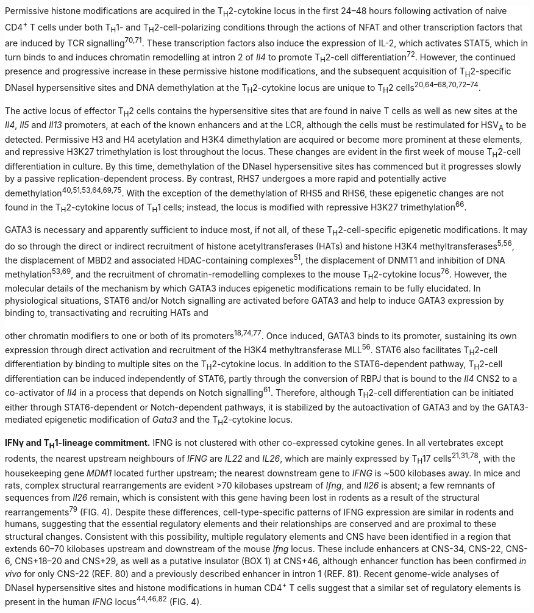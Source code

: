 Permissive histone modifications are acquired in the T<sub>H</sub>2-cytokine locus in the first 24–48 hours following activation of naive CD4<sup>+</sup> T cells under both T<sub>H</sub>1- and T<sub>H</sub>2-cell-polarizing conditions through the actions of NFAT and other transcription factors that are induced by TCR signalling<sup>70,71</sup>. These transcription factors also induce the expression of IL-2, which activates STAT5, which in turn binds to and induces chromatin remodelling at intron 2 of *Il4* to promote T<sub>H</sub>2-cell differentiation<sup>72</sup>. However, the continued presence and progressive increase in these permissive histone modifications, and the subsequent acquisition of T<sub>H</sub>2-specific DNaseI hypersensitive sites and DNA demethylation at the T<sub>H</sub>2-cytokine locus are unique to T<sub>H</sub>2 cells<sup>20,64–68,70,72–74</sup>.

The active locus of effector T<sub>H</sub>2 cells contains the hypersensitive sites that are found in naive T cells as well as new sites at the *Il4*, *Il5* and *Il13* promoters, at each of the known enhancers and at the LCR, although the cells must be restimulated for HSV<sub>A</sub> to be detected. Permissive H3 and H4 acetylation and H3K4 dimethylation are acquired or become more prominent at these elements, and repressive H3K27 trimethylation is lost throughout the locus. These changes are evident in the first week of mouse T<sub>H</sub>2-cell differentiation in culture. By this time, demethylation of the DNaseI hypersensitive sites has commenced but it progresses slowly by a passive replication-dependent process. By contrast, RHS7 undergoes a more rapid and potentially active demethylation<sup>40,51,53,64,69,75</sup>. With the exception of the demethylation of RHS5 and RHS6, these epigenetic changes are not found in the T<sub>H</sub>2-cytokine locus of T<sub>H</sub>1 cells; instead, the locus is modified with repressive H3K27 trimethylation<sup>66</sup>.

GATA3 is necessary and apparently sufficient to induce most, if not all, of these T<sub>H</sub>2-cell-specific epigenetic modifications. It may do so through the direct or indirect recruitment of histone acetyltransferases (HATs) and histone H3K4 methyltransferases<sup>5,56</sup>, the displacement of MBD2 and associated HDAC-containing complexes<sup>51</sup>, the displacement of DNMT1 and inhibition of DNA methylation<sup>53,69</sup>, and the recruitment of chromatin-remodelling complexes to the mouse T<sub>H</sub>2-cytokine locus<sup>76</sup>. However, the molecular details of the mechanism by which GATA3 induces epigenetic modifications remain to be fully elucidated. In physiological situations, STAT6 and/or Notch signalling are activated before GATA3 and help to induce GATA3 expression by binding to, transactivating and recruiting HATs and

other chromatin modifiers to one or both of its promoters<sup>18,74,77</sup>. Once induced, GATA3 binds to its promoter, sustaining its own expression through direct activation and recruitment of the H3K4 methyltransferase MLL<sup>56</sup>. STAT6 also facilitates T<sub>H</sub>2-cell differentiation by binding to multiple sites on the T<sub>H</sub>2-cytokine locus. In addition to the STAT6-dependent pathway, T<sub>H</sub>2-cell differentiation can be induced independently of STAT6, partly through the conversion of RBPJ that is bound to the *Il4* CNS2 to a co-activator of *Il4* in a process that depends on Notch signalling<sup>61</sup>. Therefore, although T<sub>H</sub>2-cell differentiation can be initiated either through STAT6-dependent or Notch-dependent pathways, it is stabilized by the autoactivation of GATA3 and by the GATA3-mediated epigenetic modification of *Gata3* and the T<sub>H</sub>2-cytokine locus.

**IFNγ and T<sub>H</sub>1-lineage commitment.** IFNG is not clustered with other co-expressed cytokine genes. In all vertebrates except rodents, the nearest upstream neighbours of *IFNG* are *IL22* and *IL26*, which are mainly expressed by T<sub>H</sub>17 cells<sup>21,31,78</sup>, with the housekeeping gene *MDM1* located further upstream; the nearest downstream gene to *IFNG* is ~500 kilobases away. In mice and rats, complex structural rearrangements are evident >70 kilobases upstream of *Ifng*, and *Il26* is absent; a few remnants of sequences from *Il26* remain, which is consistent with this gene having been lost in rodents as a result of the structural rearrangements<sup>79</sup> (FIG. 4). Despite these differences, cell-type-specific patterns of IFNG expression are similar in rodents and humans, suggesting that the essential regulatory elements and their relationships are conserved and are proximal to these structural changes. Consistent with this possibility, multiple regulatory elements and CNS have been identified in a region that extends 60–70 kilobases upstream and downstream of the mouse *Ifng* locus. These include enhancers at CNS-34, CNS-22, CNS-6, CNS+18–20 and CNS+29, as well as a putative insulator (BOX 1) at CNS+46, although enhancer function has been confirmed *in vivo* for only CNS-22 (REF. 80) and a previously described enhancer in intron 1 (REF. 81). Recent genome-wide analyses of DNaseI hypersensitive sites and histone modifications in human CD4<sup>+</sup> T cells suggest that a similar set of regulatory elements is present in the human *IFNG* locus<sup>44,46,82</sup> (FIG. 4).
